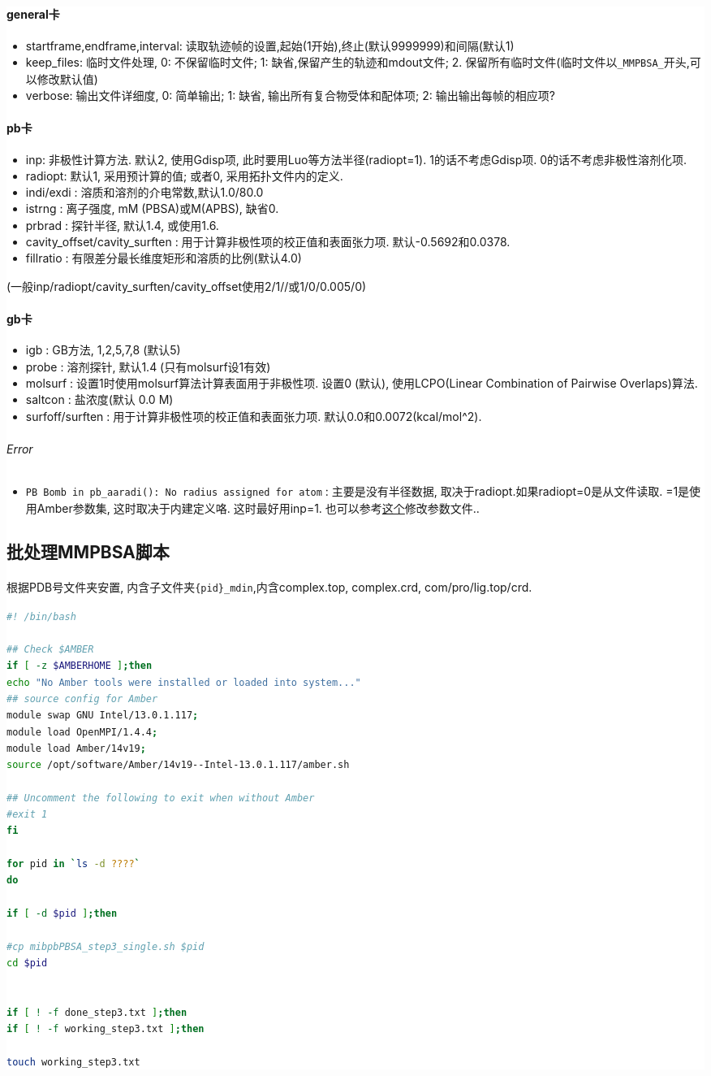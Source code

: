#### general卡

- startframe,endframe,interval: 读取轨迹帧的设置,起始(1开始),终止(默认9999999)和间隔(默认1)
- keep_files: 临时文件处理, 0: 不保留临时文件; 1: 缺省,保留产生的轨迹和mdout文件; 2. 保留所有临时文件(临时文件以`_MMPBSA_`开头,可以修改默认值)
- verbose: 输出文件详细度, 0: 简单输出; 1: 缺省, 输出所有复合物受体和配体项; 2: 输出输出每帧的相应项?


#### pb卡

- inp: 非极性计算方法. 默认2, 使用Gdisp项, 此时要用Luo等方法半径(radiopt=1). 1的话不考虑Gdisp项. 0的话不考虑非极性溶剂化项.
- radiopt: 默认1, 采用预计算的值; 或者0, 采用拓扑文件内的定义. 
- indi/exdi : 溶质和溶剂的介电常数,默认1.0/80.0
- istrng : 离子强度, mM (PBSA)或M(APBS), 缺省0.
- prbrad : 探针半径, 默认1.4, 或使用1.6.
- cavity\_offset/cavity\_surften : 用于计算非极性项的校正值和表面张力项. 默认-0.5692和0.0378.
- fillratio : 有限差分最长维度矩形和溶质的比例(默认4.0)

(一般inp/radiopt/cavity\_surften/cavity\_offset使用2/1//或1/0/0.005/0)

#### gb卡

- igb : GB方法, 1,2,5,7,8 (默认5)
- probe : 溶剂探针, 默认1.4 (只有molsurf设1有效)
- molsurf : 设置1时使用molsurf算法计算表面用于非极性项. 设置0 (默认), 使用LCPO(Linear Combination of Pairwise Overlaps)算法.
- saltcon : 盐浓度(默认 0.0 M)
- surfoff/surften : 用于计算非极性项的校正值和表面张力项. 默认0.0和0.0072(kcal/mol^2).

###### Error

- `PB Bomb in pb_aaradi(): No radius assigned for atom` : 主要是没有半径数据, 取决于radiopt.如果radiopt=0是从文件读取. =1是使用Amber参数集, 这时取决于内建定义咯. 这时最好用inp=1. 也可以参考[这个](http://archive.ambermd.org/201208/0074.html)修改参数文件..

## 批处理MMPBSA脚本

根据PDB号文件夹安置, 内含子文件夹`{pid}_mdin`,内含complex.top, complex.crd, com/pro/lig.top/crd.

~~~bash
#! /bin/bash

## Check $AMBER
if [ -z $AMBERHOME ];then
echo "No Amber tools were installed or loaded into system..."
## source config for Amber
module swap GNU Intel/13.0.1.117;
module load OpenMPI/1.4.4;
module load Amber/14v19;
source /opt/software/Amber/14v19--Intel-13.0.1.117/amber.sh
 
## Uncomment the following to exit when without Amber
#exit 1
fi

for pid in `ls -d ????`
do

if [ -d $pid ];then

#cp mibpbPBSA_step3_single.sh $pid
cd $pid


if [ ! -f done_step3.txt ];then
if [ ! -f working_step3.txt ];then

touch working_step3.txt

~~~